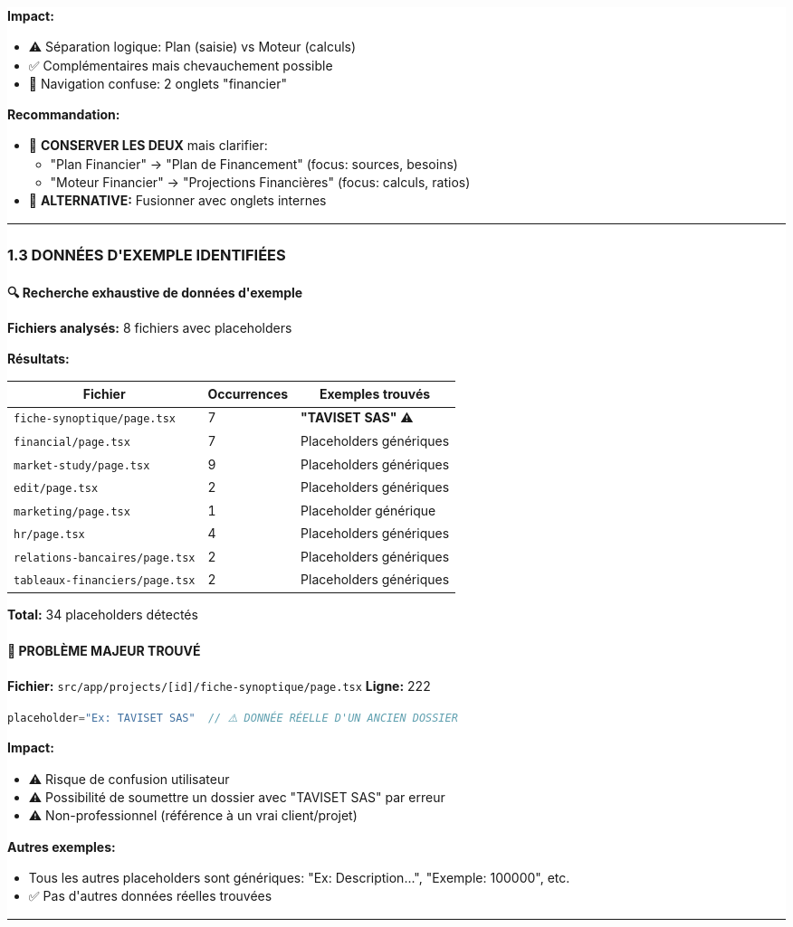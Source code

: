 
**Impact:**
- ⚠️ Séparation logique: Plan (saisie) vs Moteur (calculs)
- ✅ Complémentaires mais chevauchement possible
- 🤔 Navigation confuse: 2 onglets "financier"

**Recommandation:**
- 🎯 **CONSERVER LES DEUX** mais clarifier:
  - "Plan Financier" → "Plan de Financement" (focus: sources, besoins)
  - "Moteur Financier" → "Projections Financières" (focus: calculs, ratios)
- 🎯 **ALTERNATIVE:** Fusionner avec onglets internes

---

### 1.3 DONNÉES D'EXEMPLE IDENTIFIÉES

#### 🔍 Recherche exhaustive de données d'exemple

**Fichiers analysés:** 8 fichiers avec placeholders

**Résultats:**

| Fichier | Occurrences | Exemples trouvés |
|---------|-------------|------------------|
| `fiche-synoptique/page.tsx` | 7 | **"TAVISET SAS"** ⚠️ |
| `financial/page.tsx` | 7 | Placeholders génériques |
| `market-study/page.tsx` | 9 | Placeholders génériques |
| `edit/page.tsx` | 2 | Placeholders génériques |
| `marketing/page.tsx` | 1 | Placeholder générique |
| `hr/page.tsx` | 4 | Placeholders génériques |
| `relations-bancaires/page.tsx` | 2 | Placeholders génériques |
| `tableaux-financiers/page.tsx` | 2 | Placeholders génériques |

**Total:** 34 placeholders détectés

#### 🔴 PROBLÈME MAJEUR TROUVÉ

**Fichier:** `src/app/projects/[id]/fiche-synoptique/page.tsx`
**Ligne:** 222

```typescript
placeholder="Ex: TAVISET SAS"  // ⚠️ DONNÉE RÉELLE D'UN ANCIEN DOSSIER
```

**Impact:**
- ⚠️ Risque de confusion utilisateur
- ⚠️ Possibilité de soumettre un dossier avec "TAVISET SAS" par erreur
- ⚠️ Non-professionnel (référence à un vrai client/projet)

**Autres exemples:**
- Tous les autres placeholders sont génériques: "Ex: Description...", "Exemple: 100000", etc.
- ✅ Pas d'autres données réelles trouvées

---